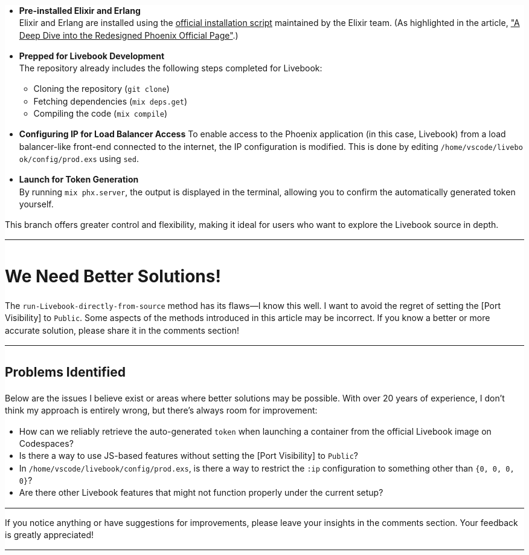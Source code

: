 - **Pre-installed Elixir and Erlang**  
   Elixir and Erlang are installed using the [official installation script](https://new.phoenixframework.org/myapp) maintained by the Elixir team. (As highlighted in the article, ["A Deep Dive into the Redesigned Phoenix Official Page"](https://qiita.com/torifukukaiou/items/6c9025039ce2843209dd).)

- **Prepped for Livebook Development**  
   The repository already includes the following steps completed for Livebook:
   - Cloning the repository (`git clone`)
   - Fetching dependencies (`mix deps.get`)
   - Compiling the code (`mix compile`)

- **Configuring IP for Load Balancer Access**
    To enable access to the Phoenix application (in this case, Livebook) from a load balancer-like front-end connected to the internet, the IP configuration is modified. This is done by editing `/home/vscode/livebook/config/prod.exs` using `sed`.

- **Launch for Token Generation**  
   By running `mix phx.server`, the output is displayed in the terminal, allowing you to confirm the automatically generated token yourself.

This branch offers greater control and flexibility, making it ideal for users who want to explore the Livebook source in depth.

---

# We Need Better Solutions!

The `run-Livebook-directly-from-source` method has its flaws—I know this well. I want to avoid the regret of setting the [Port Visibility] to `Public`. Some aspects of the methods introduced in this article may be incorrect. If you know a better or more accurate solution, please share it in the comments section!

---

## Problems Identified

Below are the issues I believe exist or areas where better solutions may be possible. With over 20 years of experience, I don’t think my approach is entirely wrong, but there’s always room for improvement:

- How can we reliably retrieve the auto-generated `token` when launching a container from the official Livebook image on Codespaces?
- Is there a way to use JS-based features without setting the [Port Visibility] to `Public`?
- In `/home/vscode/livebook/config/prod.exs`, is there a way to restrict the `:ip` configuration to something other than `{0, 0, 0, 0}`?
- Are there other Livebook features that might not function properly under the current setup?

---

If you notice anything or have suggestions for improvements, please leave your insights in the comments section. Your feedback is greatly appreciated!

---


[^1]: For those interested, this is the approach I tried: https://hexdocs.pm/iex/1.17.3/IEx.html#module-remote-shells
[^2]: Antonio Inoki's retirement match ended at exactly 4 minutes and 9 seconds, where he used the Grand Cobra Hold to defeat Don Frye, marking a glorious end to his career: https://www.asahi-net.or.jp/~yf7m-on/match5.html
[^3]: https://www.dailymotion.com/video/x95qrz6